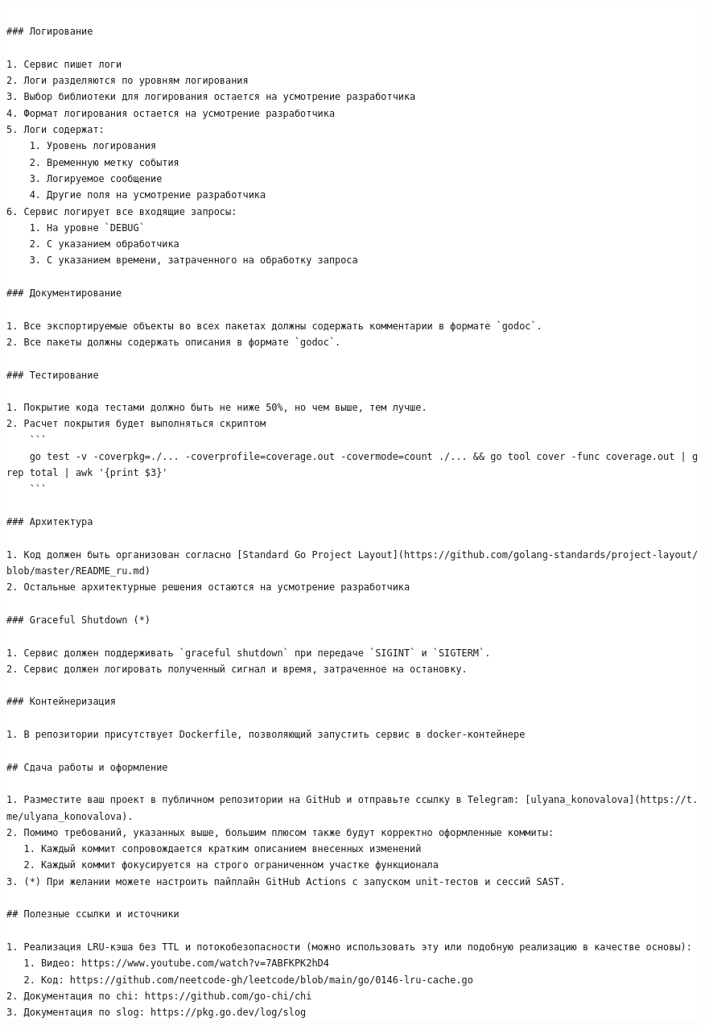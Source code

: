 ```

### Логирование

1. Сервис пишет логи
2. Логи разделяются по уровням логирования
3. Выбор библиотеки для логирования остается на усмотрение разработчика
4. Формат логирования остается на усмотрение разработчика
5. Логи содержат:
    1. Уровень логирования
    2. Временную метку события
    3. Логируемое сообщение
    4. Другие поля на усмотрение разработчика
6. Сервис логирует все входящие запросы:
    1. На уровне `DEBUG`
    2. С указанием обработчика
    3. С указанием времени, затраченного на обработку запроса

### Документирование

1. Все экспортируемые объекты во всех пакетах должны содержать комментарии в формате `godoc`.
2. Все пакеты должны содержать описания в формате `godoc`.

### Тестирование

1. Покрытие кода тестами должно быть не ниже 50%, но чем выше, тем лучше.
2. Расчет покрытия будет выполняться скриптом
    ```
    go test -v -coverpkg=./... -coverprofile=coverage.out -covermode=count ./... && go tool cover -func coverage.out | grep total | awk '{print $3}'
    ```

### Архитектура

1. Код должен быть организован согласно [Standard Go Project Layout](https://github.com/golang-standards/project-layout/blob/master/README_ru.md)
2. Остальные архитектурные решения остаются на усмотрение разработчика

### Graceful Shutdown (*)

1. Сервис должен поддерживать `graceful shutdown` при передаче `SIGINT` и `SIGTERM`.
2. Сервис должен логировать полученный сигнал и время, затраченное на остановку. 

### Контейнеризация

1. В репозитории присутствует Dockerfile, позволяющий запустить сервис в docker-контейнере

## Сдача работы и оформление

1. Разместите ваш проект в публичном репозитории на GitHub и отправьте ссылку в Telegram: [ulyana_konovalova](https://t.me/ulyana_konovalova). 
2. Помимо требований, указанных выше, большим плюсом также будут корректно оформленные коммиты: 
   1. Каждый коммит сопровождается кратким описанием внесенных изменений
   2. Каждый коммит фокусируется на строго ограниченном участке функционала 
3. (*) При желании можете настроить пайплайн GitHub Actions с запуском unit-тестов и сессий SAST.

## Полезные ссылки и источники

1. Реализация LRU-кэша без TTL и потокобезопасности (можно использовать эту или подобную реализацию в качестве основы): 
   1. Видео: https://www.youtube.com/watch?v=7ABFKPK2hD4
   2. Код: https://github.com/neetcode-gh/leetcode/blob/main/go/0146-lru-cache.go
2. Документация по chi: https://github.com/go-chi/chi
3. Документация по slog: https://pkg.go.dev/log/slog
```